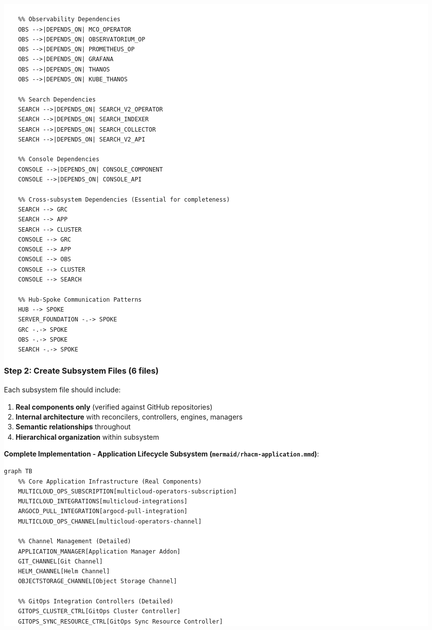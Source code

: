 ```mermaid
    
    %% Observability Dependencies
    OBS -->|DEPENDS_ON| MCO_OPERATOR
    OBS -->|DEPENDS_ON| OBSERVATORIUM_OP
    OBS -->|DEPENDS_ON| PROMETHEUS_OP
    OBS -->|DEPENDS_ON| GRAFANA
    OBS -->|DEPENDS_ON| THANOS
    OBS -->|DEPENDS_ON| KUBE_THANOS
    
    %% Search Dependencies
    SEARCH -->|DEPENDS_ON| SEARCH_V2_OPERATOR
    SEARCH -->|DEPENDS_ON| SEARCH_INDEXER
    SEARCH -->|DEPENDS_ON| SEARCH_COLLECTOR
    SEARCH -->|DEPENDS_ON| SEARCH_V2_API
    
    %% Console Dependencies
    CONSOLE -->|DEPENDS_ON| CONSOLE_COMPONENT
    CONSOLE -->|DEPENDS_ON| CONSOLE_API
    
    %% Cross-subsystem Dependencies (Essential for completeness)
    SEARCH --> GRC
    SEARCH --> APP
    SEARCH --> CLUSTER
    CONSOLE --> GRC
    CONSOLE --> APP
    CONSOLE --> OBS
    CONSOLE --> CLUSTER
    CONSOLE --> SEARCH
    
    %% Hub-Spoke Communication Patterns
    HUB --> SPOKE
    SERVER_FOUNDATION -.-> SPOKE
    GRC -.-> SPOKE
    OBS -.-> SPOKE
    SEARCH -.-> SPOKE
```

### Step 2: Create Subsystem Files (6 files)

Each subsystem file should include:

1. **Real components only** (verified against GitHub repositories)
2. **Internal architecture** with reconcilers, controllers, engines, managers
3. **Semantic relationships** throughout
4. **Hierarchical organization** within subsystem

**Complete Implementation - Application Lifecycle Subsystem (`mermaid/rhacm-application.mmd`)**:
```mermaid
graph TB
    %% Core Application Infrastructure (Real Components)
    MULTICLOUD_OPS_SUBSCRIPTION[multicloud-operators-subscription]
    MULTICLOUD_INTEGRATIONS[multicloud-integrations]
    ARGOCD_PULL_INTEGRATION[argocd-pull-integration]
    MULTICLOUD_OPS_CHANNEL[multicloud-operators-channel]
    
    %% Channel Management (Detailed)
    APPLICATION_MANAGER[Application Manager Addon]
    GIT_CHANNEL[Git Channel]
    HELM_CHANNEL[Helm Channel]
    OBJECTSTORAGE_CHANNEL[Object Storage Channel]
    
    %% GitOps Integration Controllers (Detailed)
    GITOPS_CLUSTER_CTRL[GitOps Cluster Controller]
    GITOPS_SYNC_RESOURCE_CTRL[GitOps Sync Resource Controller]
```